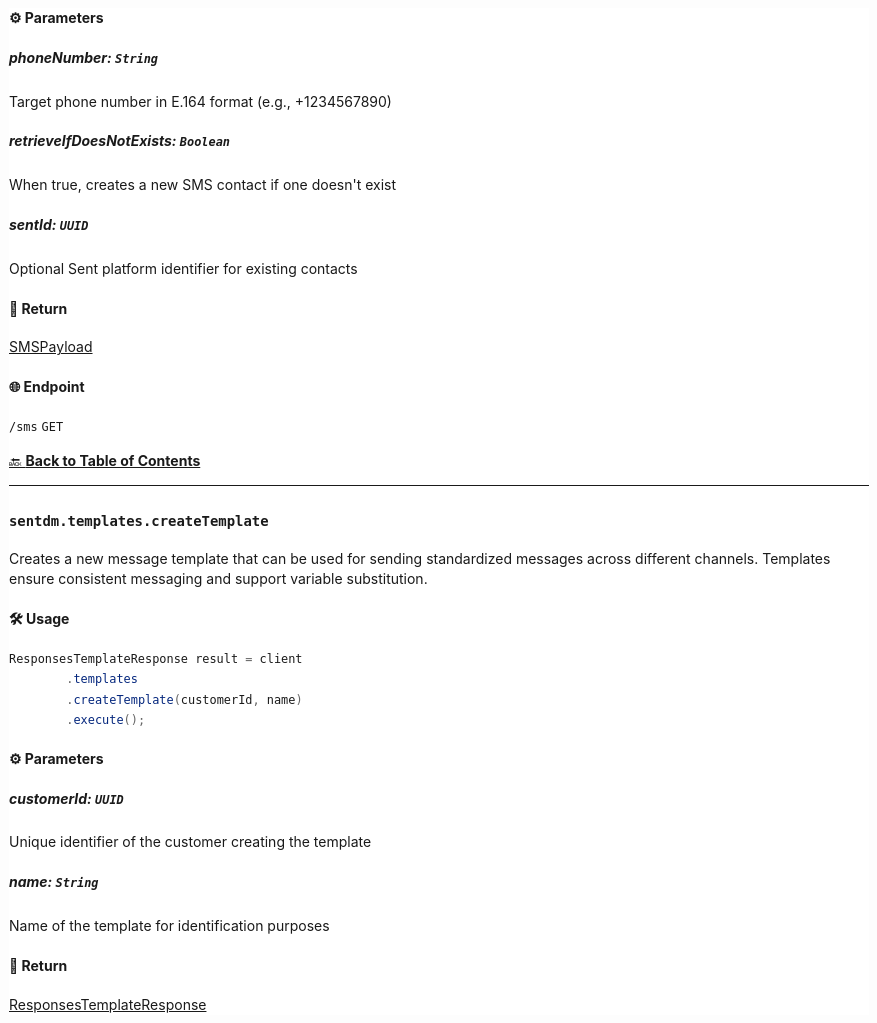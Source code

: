 #### ⚙️ Parameters<a id="⚙️-parameters"></a>

##### phoneNumber: `String`<a id="phonenumber-string"></a>

Target phone number in E.164 format (e.g., +1234567890)

##### retrieveIfDoesNotExists: `Boolean`<a id="retrieveifdoesnotexists-boolean"></a>

When true, creates a new SMS contact if one doesn't exist

##### sentId: `UUID`<a id="sentid-uuid"></a>

Optional Sent platform identifier for existing contacts

#### 🔄 Return<a id="🔄-return"></a>

[SMSPayload](./src/main/java/com/konfigthis/client/model/SMSPayload.java)

#### 🌐 Endpoint<a id="🌐-endpoint"></a>

`/sms` `GET`

[🔙 **Back to Table of Contents**](#table-of-contents)

---


### `sentdm.templates.createTemplate`<a id="sentdmtemplatescreatetemplate"></a>

Creates a new message template that can be used for sending standardized messages across different channels. Templates ensure consistent messaging and support variable substitution.

#### 🛠️ Usage<a id="🛠️-usage"></a>

```java
ResponsesTemplateResponse result = client
        .templates
        .createTemplate(customerId, name)
        .execute();
```

#### ⚙️ Parameters<a id="⚙️-parameters"></a>

##### customerId: `UUID`<a id="customerid-uuid"></a>

Unique identifier of the customer creating the template

##### name: `String`<a id="name-string"></a>

Name of the template for identification purposes

#### 🔄 Return<a id="🔄-return"></a>

[ResponsesTemplateResponse](./src/main/java/com/konfigthis/client/model/ResponsesTemplateResponse.java)
